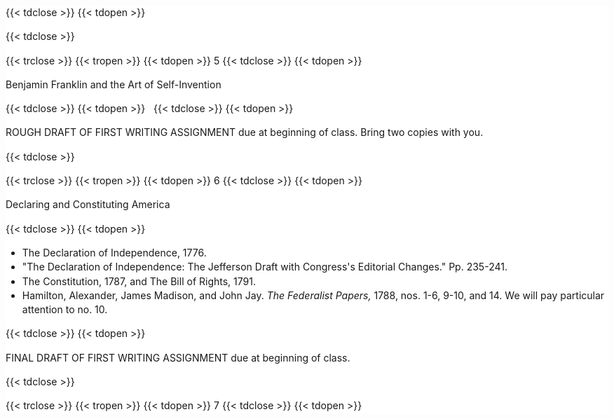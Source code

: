 
{{< tdclose >}}
{{< tdopen >}}



{{< tdclose >}}

{{< trclose >}}
{{< tropen >}}
{{< tdopen >}}
5
{{< tdclose >}}
{{< tdopen >}}


Benjamin Franklin and the Art of Self-Invention


{{< tdclose >}}
{{< tdopen >}}
 
{{< tdclose >}}
{{< tdopen >}}


ROUGH DRAFT OF FIRST WRITING ASSIGNMENT due at beginning of class. Bring two copies with you.


{{< tdclose >}}

{{< trclose >}}
{{< tropen >}}
{{< tdopen >}}
6
{{< tdclose >}}
{{< tdopen >}}


Declaring and Constituting America


{{< tdclose >}}
{{< tdopen >}}


*   The Declaration of Independence, 1776.
*   "The Declaration of Independence: The Jefferson Draft with Congress's Editorial Changes." Pp. 235-241.
*   The Constitution, 1787, and The Bill of Rights, 1791.
*   Hamilton, Alexander, James Madison, and John Jay. _The Federalist Papers,_ 1788, nos. 1-6, 9-10, and 14. We will pay particular attention to no. 10.


{{< tdclose >}}
{{< tdopen >}}


FINAL DRAFT OF FIRST WRITING ASSIGNMENT due at beginning of class.


{{< tdclose >}}

{{< trclose >}}
{{< tropen >}}
{{< tdopen >}}
7
{{< tdclose >}}
{{< tdopen >}}
